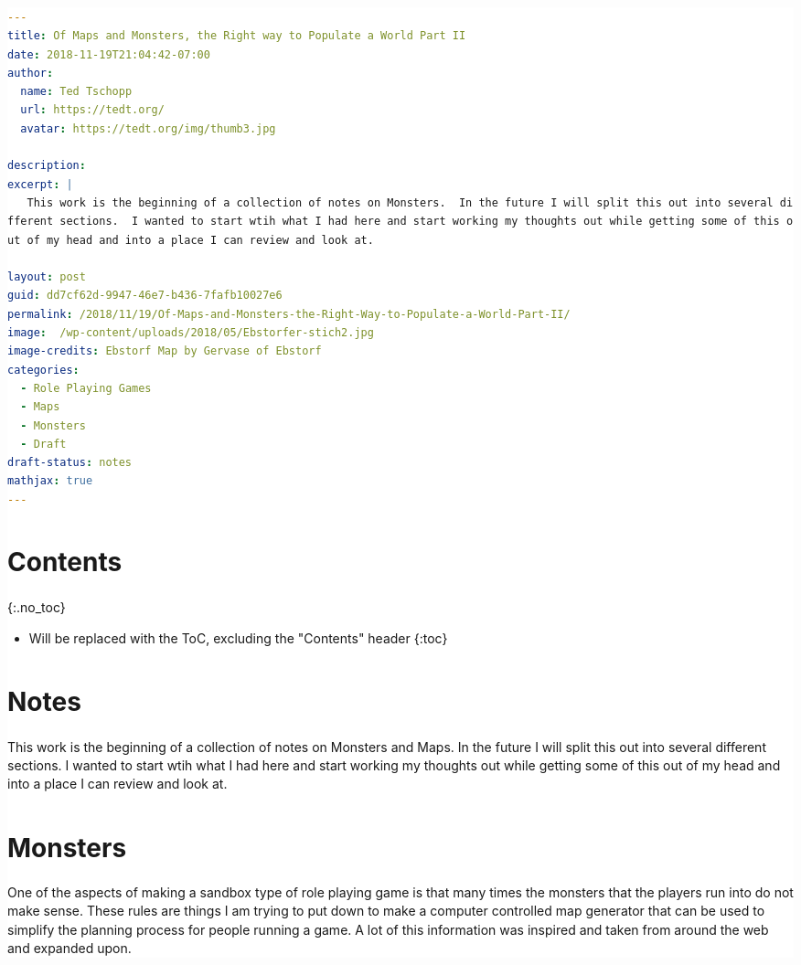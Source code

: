 ```yaml
---
title: Of Maps and Monsters, the Right way to Populate a World Part II
date: 2018-11-19T21:04:42-07:00
author:
  name: Ted Tschopp
  url: https://tedt.org/
  avatar: https://tedt.org/img/thumb3.jpg

description: 
excerpt: |
   This work is the beginning of a collection of notes on Monsters.  In the future I will split this out into several different sections.  I wanted to start wtih what I had here and start working my thoughts out while getting some of this out of my head and into a place I can review and look at. 

layout: post
guid: dd7cf62d-9947-46e7-b436-7fafb10027e6
permalink: /2018/11/19/Of-Maps-and-Monsters-the-Right-Way-to-Populate-a-World-Part-II/
image: 	/wp-content/uploads/2018/05/Ebstorfer-stich2.jpg
image-credits: Ebstorf Map by Gervase of Ebstorf 
categories:
  - Role Playing Games
  - Maps
  - Monsters
  - Draft
draft-status: notes
mathjax: true
---
```

<style>
.dccvsdnd thead tr th {
  width: 50%;
}
</style>


# Contents
{:.no_toc}

* Will be replaced with the ToC, excluding the "Contents" header
{:toc}


# Notes

This work is the beginning of a collection of notes on Monsters and Maps.  In the future I will split this out into several different sections.  I wanted to start wtih what I had here and start working my thoughts out while getting some of this out of my head and into a place I can review and look at.

# Monsters
One of the aspects of making a sandbox type of role playing game is that many times the monsters that the players run into do not make sense.  These rules are things I am trying to put down to make a computer controlled map generator that can be used to simplify the planning process for people running a game. A lot of this information was inspired and taken from around the web and expanded upon.
